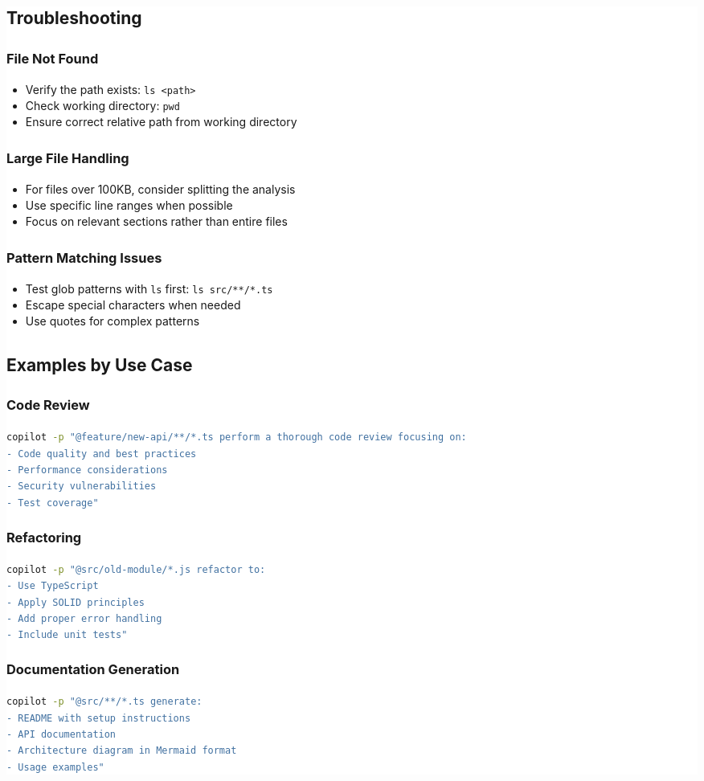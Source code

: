 ## Troubleshooting

### File Not Found

- Verify the path exists: `ls <path>`
- Check working directory: `pwd`
- Ensure correct relative path from working directory

### Large File Handling

- For files over 100KB, consider splitting the analysis
- Use specific line ranges when possible
- Focus on relevant sections rather than entire files

### Pattern Matching Issues

- Test glob patterns with `ls` first: `ls src/**/*.ts`
- Escape special characters when needed
- Use quotes for complex patterns

## Examples by Use Case

### Code Review

```bash
copilot -p "@feature/new-api/**/*.ts perform a thorough code review focusing on:
- Code quality and best practices
- Performance considerations
- Security vulnerabilities
- Test coverage"
```

### Refactoring

```bash
copilot -p "@src/old-module/*.js refactor to:
- Use TypeScript
- Apply SOLID principles
- Add proper error handling
- Include unit tests"
```

### Documentation Generation

```bash
copilot -p "@src/**/*.ts generate:
- README with setup instructions
- API documentation
- Architecture diagram in Mermaid format
- Usage examples"
```
